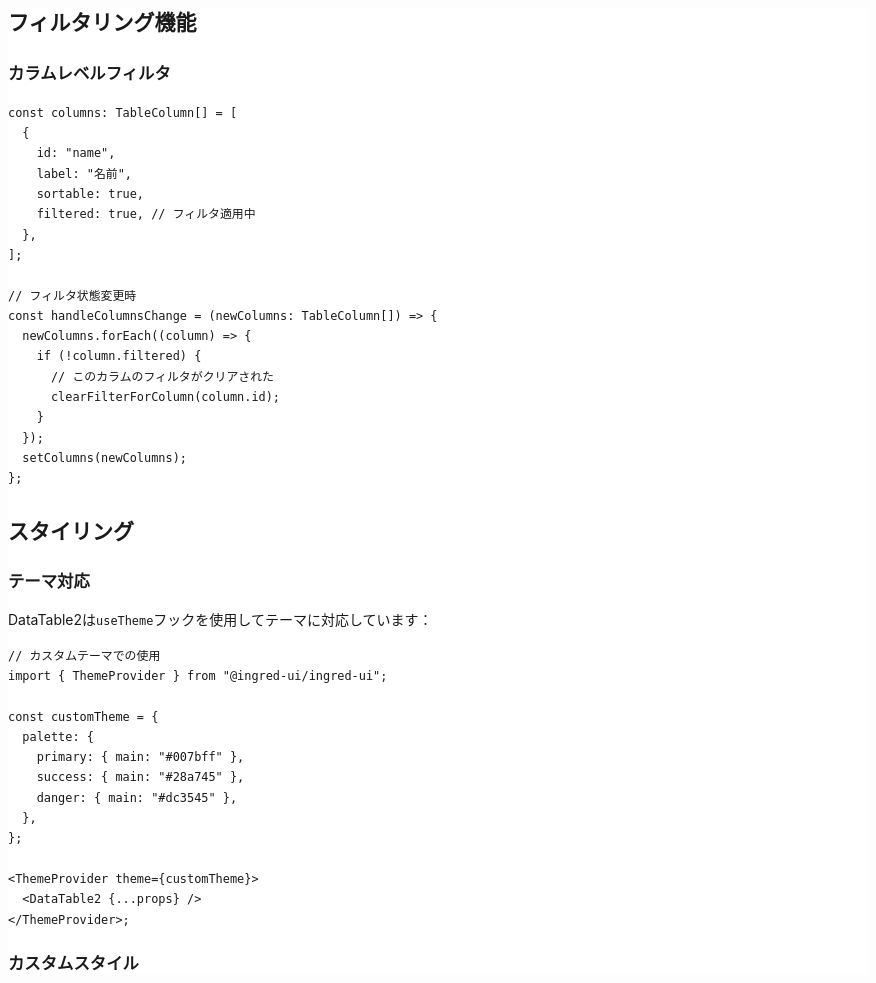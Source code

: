## フィルタリング機能

### カラムレベルフィルタ

```tsx
const columns: TableColumn[] = [
  {
    id: "name",
    label: "名前",
    sortable: true,
    filtered: true, // フィルタ適用中
  },
];

// フィルタ状態変更時
const handleColumnsChange = (newColumns: TableColumn[]) => {
  newColumns.forEach((column) => {
    if (!column.filtered) {
      // このカラムのフィルタがクリアされた
      clearFilterForColumn(column.id);
    }
  });
  setColumns(newColumns);
};
```

## スタイリング

### テーマ対応

DataTable2は`useTheme`フックを使用してテーマに対応しています：

```tsx
// カスタムテーマでの使用
import { ThemeProvider } from "@ingred-ui/ingred-ui";

const customTheme = {
  palette: {
    primary: { main: "#007bff" },
    success: { main: "#28a745" },
    danger: { main: "#dc3545" },
  },
};

<ThemeProvider theme={customTheme}>
  <DataTable2 {...props} />
</ThemeProvider>;
```

### カスタムスタイル
